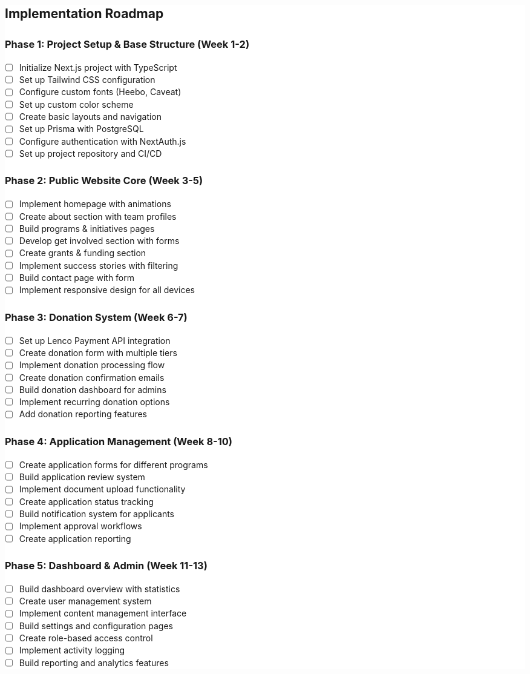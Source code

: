 
## Implementation Roadmap

### Phase 1: Project Setup & Base Structure (Week 1-2)

- [ ] Initialize Next.js project with TypeScript
- [ ] Set up Tailwind CSS configuration
- [ ] Configure custom fonts (Heebo, Caveat)
- [ ] Set up custom color scheme
- [ ] Create basic layouts and navigation
- [ ] Set up Prisma with PostgreSQL
- [ ] Configure authentication with NextAuth.js
- [ ] Set up project repository and CI/CD

### Phase 2: Public Website Core (Week 3-5)

- [ ] Implement homepage with animations
- [ ] Create about section with team profiles
- [ ] Build programs & initiatives pages
- [ ] Develop get involved section with forms
- [ ] Create grants & funding section
- [ ] Implement success stories with filtering
- [ ] Build contact page with form
- [ ] Implement responsive design for all devices

### Phase 3: Donation System (Week 6-7)

- [ ] Set up Lenco Payment API integration
- [ ] Create donation form with multiple tiers
- [ ] Implement donation processing flow
- [ ] Create donation confirmation emails
- [ ] Build donation dashboard for admins
- [ ] Implement recurring donation options
- [ ] Add donation reporting features

### Phase 4: Application Management (Week 8-10)

- [ ] Create application forms for different programs
- [ ] Build application review system
- [ ] Implement document upload functionality
- [ ] Create application status tracking
- [ ] Build notification system for applicants
- [ ] Implement approval workflows
- [ ] Create application reporting

### Phase 5: Dashboard & Admin (Week 11-13)

- [ ] Build dashboard overview with statistics
- [ ] Create user management system
- [ ] Implement content management interface
- [ ] Build settings and configuration pages
- [ ] Create role-based access control
- [ ] Implement activity logging
- [ ] Build reporting and analytics features
